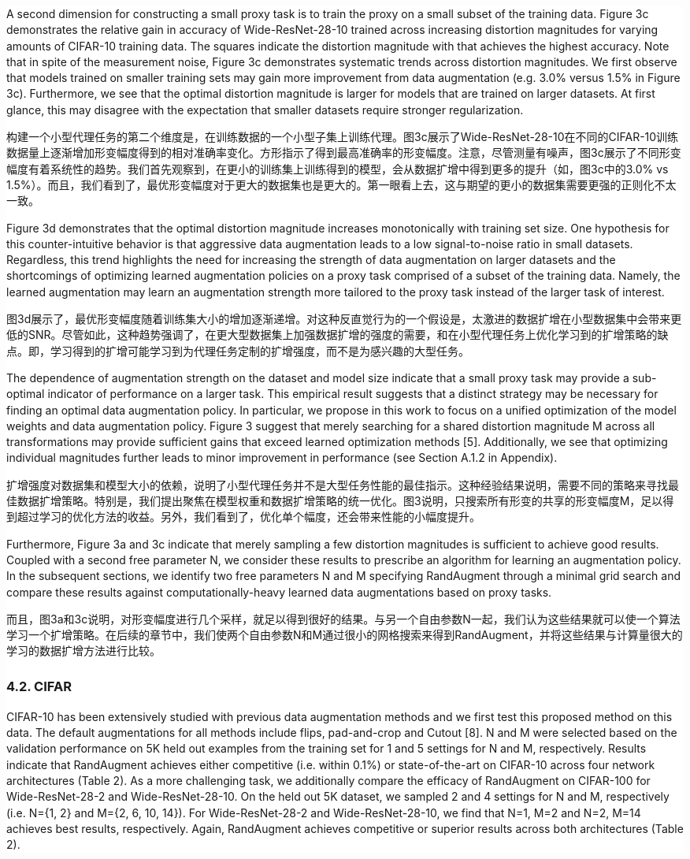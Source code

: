 A second dimension for constructing a small proxy task is to train the proxy on a small subset of the training data. Figure 3c demonstrates the relative gain in accuracy of Wide-ResNet-28-10 trained across increasing distortion magnitudes for varying amounts of CIFAR-10 training data. The squares indicate the distortion magnitude with that achieves the highest accuracy. Note that in spite of the measurement noise, Figure 3c demonstrates systematic trends across distortion magnitudes. We first observe that models trained on smaller training sets may gain more improvement from data augmentation (e.g. 3.0% versus 1.5% in Figure 3c). Furthermore, we see that the optimal distortion magnitude is larger for models that are trained on larger datasets. At first glance, this may disagree with the expectation that smaller datasets require stronger regularization.

构建一个小型代理任务的第二个维度是，在训练数据的一个小型子集上训练代理。图3c展示了Wide-ResNet-28-10在不同的CIFAR-10训练数据量上逐渐增加形变幅度得到的相对准确率变化。方形指示了得到最高准确率的形变幅度。注意，尽管测量有噪声，图3c展示了不同形变幅度有着系统性的趋势。我们首先观察到，在更小的训练集上训练得到的模型，会从数据扩增中得到更多的提升（如，图3c中的3.0% vs 1.5%）。而且，我们看到了，最优形变幅度对于更大的数据集也是更大的。第一眼看上去，这与期望的更小的数据集需要更强的正则化不太一致。

Figure 3d demonstrates that the optimal distortion magnitude increases monotonically with training set size. One hypothesis for this counter-intuitive behavior is that aggressive data augmentation leads to a low signal-to-noise ratio in small datasets. Regardless, this trend highlights the need for increasing the strength of data augmentation on larger datasets and the shortcomings of optimizing learned augmentation policies on a proxy task comprised of a subset of the training data. Namely, the learned augmentation may learn an augmentation strength more tailored to the proxy task instead of the larger task of interest.

图3d展示了，最优形变幅度随着训练集大小的增加逐渐递增。对这种反直觉行为的一个假设是，太激进的数据扩增在小型数据集中会带来更低的SNR。尽管如此，这种趋势强调了，在更大型数据集上加强数据扩增的强度的需要，和在小型代理任务上优化学习到的扩增策略的缺点。即，学习得到的扩增可能学习到为代理任务定制的扩增强度，而不是为感兴趣的大型任务。

The dependence of augmentation strength on the dataset and model size indicate that a small proxy task may provide a sub-optimal indicator of performance on a larger task. This empirical result suggests that a distinct strategy may be necessary for finding an optimal data augmentation policy. In particular, we propose in this work to focus on a unified optimization of the model weights and data augmentation policy. Figure 3 suggest that merely searching for a shared distortion magnitude M across all transformations may provide sufficient gains that exceed learned optimization methods [5]. Additionally, we see that optimizing individual magnitudes further leads to minor improvement in performance (see Section A.1.2 in Appendix).

扩增强度对数据集和模型大小的依赖，说明了小型代理任务并不是大型任务性能的最佳指示。这种经验结果说明，需要不同的策略来寻找最佳数据扩增策略。特别是，我们提出聚焦在模型权重和数据扩增策略的统一优化。图3说明，只搜索所有形变的共享的形变幅度M，足以得到超过学习的优化方法的收益。另外，我们看到了，优化单个幅度，还会带来性能的小幅度提升。

Furthermore, Figure 3a and 3c indicate that merely sampling a few distortion magnitudes is sufficient to achieve good results. Coupled with a second free parameter N, we consider these results to prescribe an algorithm for learning an augmentation policy. In the subsequent sections, we identify two free parameters N and M specifying RandAugment through a minimal grid search and compare these results against computationally-heavy learned data augmentations based on proxy tasks.

而且，图3a和3c说明，对形变幅度进行几个采样，就足以得到很好的结果。与另一个自由参数N一起，我们认为这些结果就可以使一个算法学习一个扩增策略。在后续的章节中，我们使两个自由参数N和M通过很小的网格搜索来得到RandAugment，并将这些结果与计算量很大的学习的数据扩增方法进行比较。

### 4.2. CIFAR

CIFAR-10 has been extensively studied with previous data augmentation methods and we first test this proposed method on this data. The default augmentations for all methods include flips, pad-and-crop and Cutout [8]. N and M were selected based on the validation performance on 5K held out examples from the training set for 1 and 5 settings for N and M, respectively. Results indicate that RandAugment achieves either competitive (i.e. within 0.1%) or state-of-the-art on CIFAR-10 across four network architectures (Table 2). As a more challenging task, we additionally compare the efficacy of RandAugment on CIFAR-100 for Wide-ResNet-28-2 and Wide-ResNet-28-10. On the held out 5K dataset, we sampled 2 and 4 settings for N and M, respectively (i.e. N={1, 2} and M={2, 6, 10, 14}). For Wide-ResNet-28-2 and Wide-ResNet-28-10, we find that N=1, M=2 and N=2, M=14 achieves best results, respectively. Again, RandAugment achieves competitive or superior results across both architectures (Table 2).

